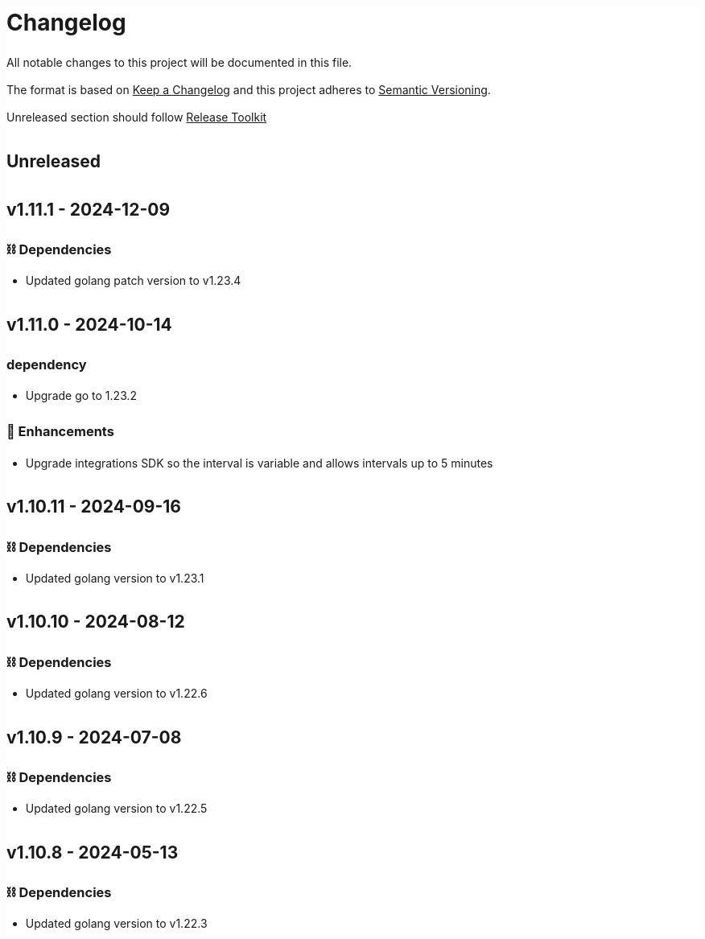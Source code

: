 # Changelog

All notable changes to this project will be documented in this file.

The format is based on [Keep a Changelog](http://keepachangelog.com/)
and this project adheres to [Semantic Versioning](http://semver.org/).

Unreleased section should follow [Release Toolkit](https://github.com/newrelic/release-toolkit#render-markdown-and-update-markdown)

## Unreleased

## v1.11.1 - 2024-12-09

### ⛓️ Dependencies
- Updated golang patch version to v1.23.4

## v1.11.0 - 2024-10-14

### dependency
- Upgrade go to 1.23.2

### 🚀 Enhancements
- Upgrade integrations SDK so the interval is variable and allows intervals up to 5 minutes

## v1.10.11 - 2024-09-16

### ⛓️ Dependencies
- Updated golang version to v1.23.1

## v1.10.10 - 2024-08-12

### ⛓️ Dependencies
- Updated golang version to v1.22.6

## v1.10.9 - 2024-07-08

### ⛓️ Dependencies
- Updated golang version to v1.22.5

## v1.10.8 - 2024-05-13

### ⛓️ Dependencies
- Updated golang version to v1.22.3
